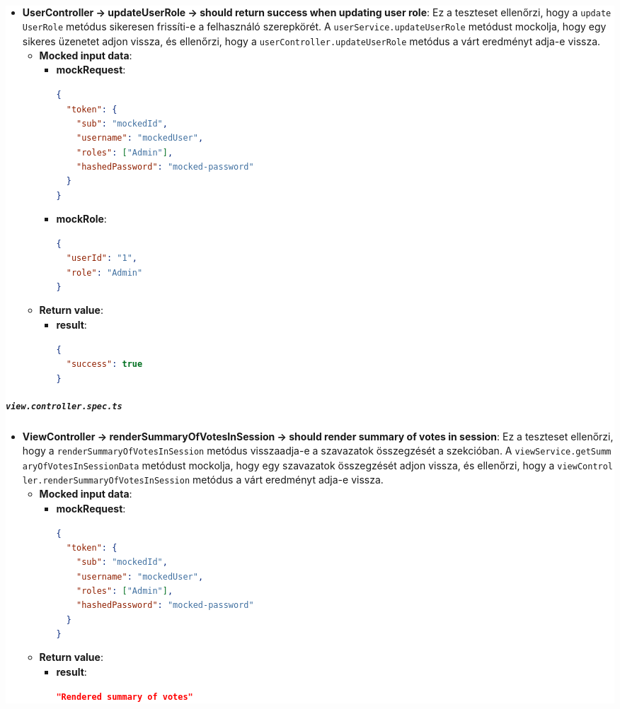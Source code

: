 - **UserController -> updateUserRole -> should return success when updating user role**: Ez a teszteset ellenőrzi, hogy a `updateUserRole` metódus sikeresen frissíti-e a felhasználó szerepkörét. A `userService.updateUserRole` metódust mockolja, hogy egy sikeres üzenetet adjon vissza, és ellenőrzi, hogy a `userController.updateUserRole` metódus a várt eredményt adja-e vissza.
    - **Mocked input data**:
        - **mockRequest**:
          ```json
          {
            "token": {
              "sub": "mockedId",
              "username": "mockedUser",
              "roles": ["Admin"],
              "hashedPassword": "mocked-password"
            }
          }
          ```
        - **mockRole**:
          ```json
          {
            "userId": "1",
            "role": "Admin"
          }
          ```
    - **Return value**:
        - **result**:
          ```json
          {
            "success": true
          }
          ```

##### `view.controller.spec.ts`

- **ViewController -> renderSummaryOfVotesInSession -> should render summary of votes in session**: Ez a teszteset ellenőrzi, hogy a `renderSummaryOfVotesInSession` metódus visszaadja-e a szavazatok összegzését a szekcióban. A `viewService.getSummaryOfVotesInSessionData` metódust mockolja, hogy egy szavazatok összegzését adjon vissza, és ellenőrzi, hogy a `viewController.renderSummaryOfVotesInSession` metódus a várt eredményt adja-e vissza.
    - **Mocked input data**:
        - **mockRequest**:
          ```json
          {
            "token": {
              "sub": "mockedId",
              "username": "mockedUser",
              "roles": ["Admin"],
              "hashedPassword": "mocked-password"
            }
          }
          ```
    - **Return value**:
        - **result**:
          ```json
          "Rendered summary of votes"
          ```
